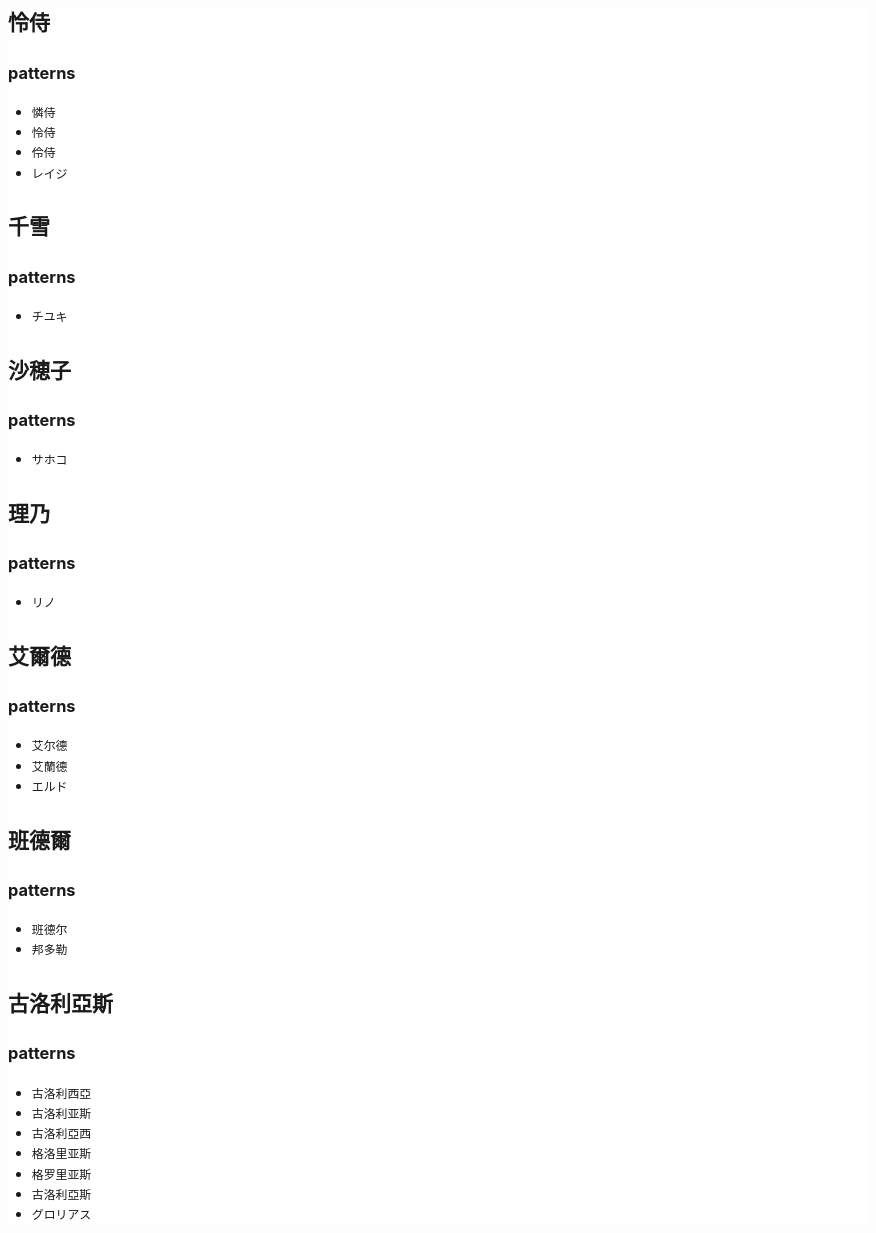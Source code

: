 ## 怜侍

### patterns

- `憐侍`
- `怜侍`
- `伶侍`
- `レイジ`

## 千雪

### patterns

- `チユキ`

## 沙穂子

### patterns

- `サホコ`

## 理乃

### patterns

- `リノ`

## 艾爾德

### patterns

- `艾尔德`
- `艾蘭德`
- `エルド`

## 班德爾

### patterns

- `班德尔`
- `邦多勒`

## 古洛利亞斯

### patterns

- `古洛利西亞`
- `古洛利亚斯`
- `古洛利亞西`
- `格洛里亚斯`
- `格罗里亚斯`
- `古洛利亞斯`
- `グロリアス`
